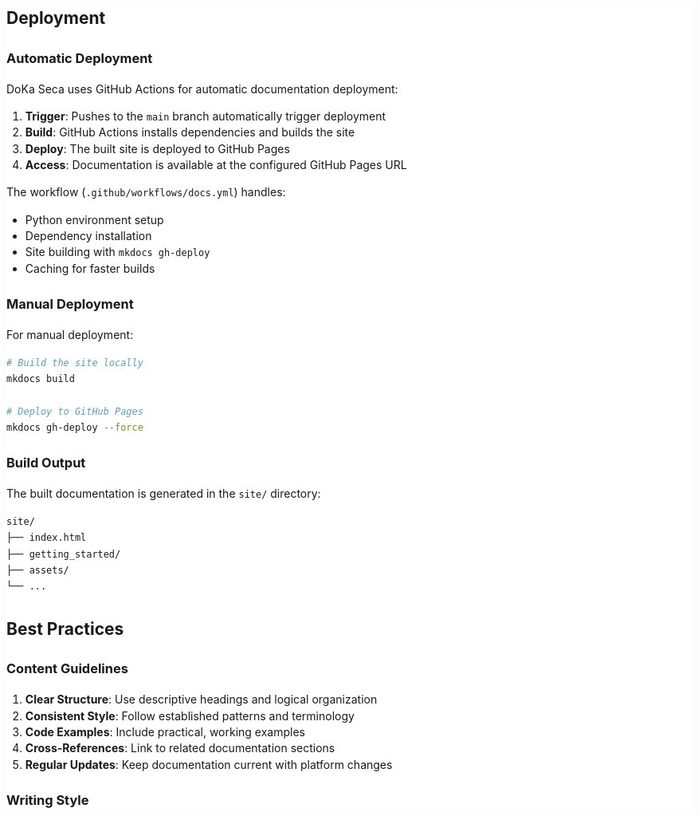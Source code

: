 ## Deployment

### Automatic Deployment

DoKa Seca uses GitHub Actions for automatic documentation deployment:

1. **Trigger**: Pushes to the `main` branch automatically trigger deployment
2. **Build**: GitHub Actions installs dependencies and builds the site
3. **Deploy**: The built site is deployed to GitHub Pages
4. **Access**: Documentation is available at the configured GitHub Pages URL

The workflow (`.github/workflows/docs.yml`) handles:

- Python environment setup
- Dependency installation
- Site building with `mkdocs gh-deploy`
- Caching for faster builds

### Manual Deployment

For manual deployment:

```bash
# Build the site locally
mkdocs build

# Deploy to GitHub Pages
mkdocs gh-deploy --force
```

### Build Output

The built documentation is generated in the `site/` directory:

```text
site/
├── index.html
├── getting_started/
├── assets/
└── ...
```

## Best Practices

### Content Guidelines

1. **Clear Structure**: Use descriptive headings and logical organization
2. **Consistent Style**: Follow established patterns and terminology
3. **Code Examples**: Include practical, working examples
4. **Cross-References**: Link to related documentation sections
5. **Regular Updates**: Keep documentation current with platform changes

### Writing Style
